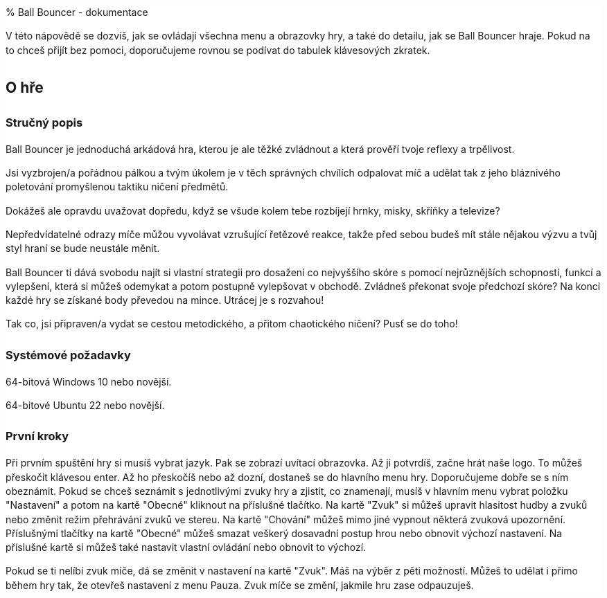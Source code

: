 % Ball Bouncer - dokumentace

V této nápovědě se dozvíš, jak se ovládají všechna menu a obrazovky hry, a také
do detailu, jak se Ball Bouncer hraje. Pokud na to chceš přijít bez pomoci,
doporučujeme rovnou se podívat do tabulek klávesových zkratek.

## O hře

### Stručný popis

Ball Bouncer je jednoduchá arkádová hra, kterou je ale těžké zvládnout a která
prověří tvoje reflexy a trpělivost.

Jsi vyzbrojen/a pořádnou pálkou a tvým úkolem je v těch správných chvílích
odpalovat míč a udělat tak z jeho bláznivého poletování promyšlenou taktiku
ničení předmětů.

Dokážeš ale opravdu uvažovat dopředu, když se všude kolem tebe rozbíjejí hrnky,
misky, skříňky a televize?

Nepředvídatelné odrazy míče můžou vyvolávat vzrušující řetězové reakce, takže
před sebou budeš mít stále nějakou výzvu a tvůj styl hraní se bude neustále
měnit.

Ball Bouncer ti dává svobodu najít si vlastní strategii pro dosažení co
nejvyššího skóre s pomocí nejrůznějších schopností, funkcí a vylepšení, která si
můžeš odemykat a potom postupně vylepšovat v obchodě. Zvládneš překonat svoje
předchozí skóre? Na konci každé hry se získané body převedou na mince. Utrácej
je s rozvahou!

Tak co, jsi připraven/a vydat se cestou metodického, a přitom chaotického ničení?
Pusť se do toho!

### Systémové požadavky

64-bitová Windows 10 nebo novější.

64-bitové Ubuntu 22 nebo novější.

### První kroky

Při prvním spuštění hry si musíš vybrat jazyk. Pak se zobrazí uvítací obrazovka.
Až ji potvrdíš, začne hrát naše logo. To můžeš přeskočit klávesou enter. Až ho
přeskočíš nebo až dozní, dostaneš se do hlavního menu hry. Doporučujeme dobře se
s ním obeznámit. Pokud se chceš seznámit s jednotlivými zvuky hry a zjistit, co
znamenají, musíš v hlavním menu vybrat položku "Nastavení" a potom na kartě
"Obecné" kliknout na příslušné tlačítko. Na kartě "Zvuk" si můžeš upravit
hlasitost hudby a zvuků nebo změnit režim přehrávání zvuků ve stereu. Na kartě
"Chování" můžeš mimo jiné vypnout některá zvuková upozornění. Příslušnými
tlačítky na kartě "Obecné" můžeš smazat veškerý dosavadní postup hrou nebo
obnovit výchozí nastavení. Na příslušné kartě si můžeš také nastavit vlastní
ovládání nebo obnovit to výchozí.

Pokud se ti nelíbí zvuk míče, dá se změnit v nastavení na kartě "Zvuk". Máš na
výběr z pěti možností. Můžeš to udělat i přímo během hry tak, že otevřeš
nastavení z menu Pauza. Zvuk míče se změní, jakmile hru zase odpauzuješ.
